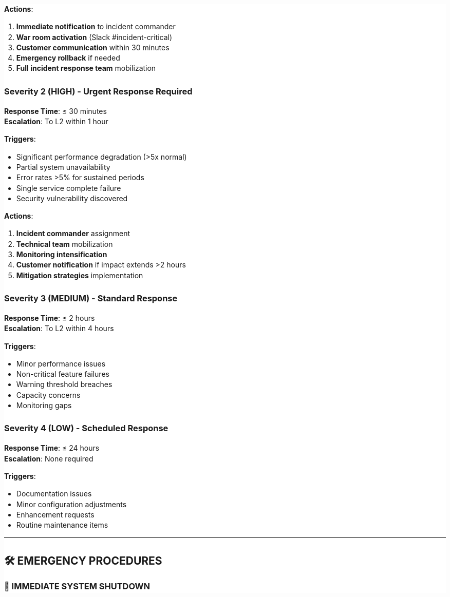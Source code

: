 **Actions**:
1. **Immediate notification** to incident commander
2. **War room activation** (Slack #incident-critical)
3. **Customer communication** within 30 minutes
4. **Emergency rollback** if needed
5. **Full incident response team** mobilization

### Severity 2 (HIGH) - Urgent Response Required
**Response Time**: ≤ 30 minutes  
**Escalation**: To L2 within 1 hour

**Triggers**:
- Significant performance degradation (>5x normal)
- Partial system unavailability
- Error rates >5% for sustained periods
- Single service complete failure
- Security vulnerability discovered

**Actions**:
1. **Incident commander** assignment
2. **Technical team** mobilization
3. **Monitoring intensification**
4. **Customer notification** if impact extends >2 hours
5. **Mitigation strategies** implementation

### Severity 3 (MEDIUM) - Standard Response
**Response Time**: ≤ 2 hours  
**Escalation**: To L2 within 4 hours

**Triggers**:
- Minor performance issues
- Non-critical feature failures
- Warning threshold breaches
- Capacity concerns
- Monitoring gaps

### Severity 4 (LOW) - Scheduled Response
**Response Time**: ≤ 24 hours  
**Escalation**: None required

**Triggers**:
- Documentation issues
- Minor configuration adjustments
- Enhancement requests
- Routine maintenance items

---

## 🛠️ EMERGENCY PROCEDURES

### 🚨 IMMEDIATE SYSTEM SHUTDOWN
